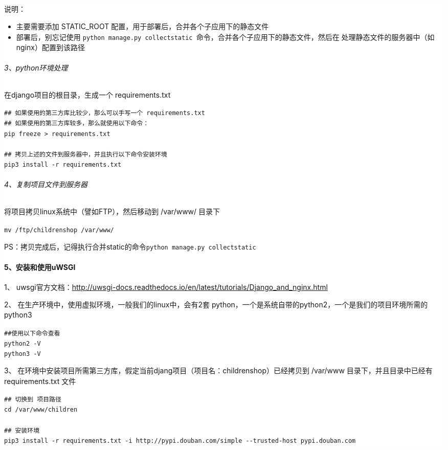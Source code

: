 说明：

-  主要需要添加 STATIC_ROOT 配置，用于部署后，合并各个子应用下的静态文件
- 部署后，别忘记使用 `python manage.py collectstatic `命令，合并各个子应用下的静态文件，然后在 处理静态文件的服务器中（如nginx）配置到该路径



###### 3、python环境处理

在django项目的根目录，生成一个 requirements.txt

```
## 如果使用的第三方库比较少，那么可以手写一个 requirements.txt
## 如果使用的第三方库较多，那么就使用以下命令：
pip freeze > requirements.txt

## 拷贝上述的文件到服务器中，并且执行以下命令安装环境
pip3 install -r requirements.txt

```

 

###### 4、复制项目文件到服务器 

将项目拷贝linux系统中（譬如FTP），然后移动到 /var/www/ 目录下

```
mv /ftp/childrenshop /var/www/
```

PS：拷贝完成后，记得执行合并static的命令`python manage.py collectstatic `



#### 5、安装和使用uWSGI

 1、 uwsgi官方文档：http://uwsgi-docs.readthedocs.io/en/latest/tutorials/Django_and_nginx.html

 

2、 在生产环境中，使用虚拟环境，一般我们的linux中，会有2套 python，一个是系统自带的python2，一个是我们的项目环境所需的python3

```
##使用以下命令查看
python2 -V
python3 -V 

```

 

3、 在环境中安装项目所需第三方库，假定当前djang项目（项目名：childrenshop）已经拷贝到 /var/www 目录下，并且目录中已经有  requirements.txt 文件

```
## 切换到 项目路径
cd /var/www/children

## 安装环境
pip3 install -r requirements.txt -i http://pypi.douban.com/simple --trusted-host pypi.douban.com

```
